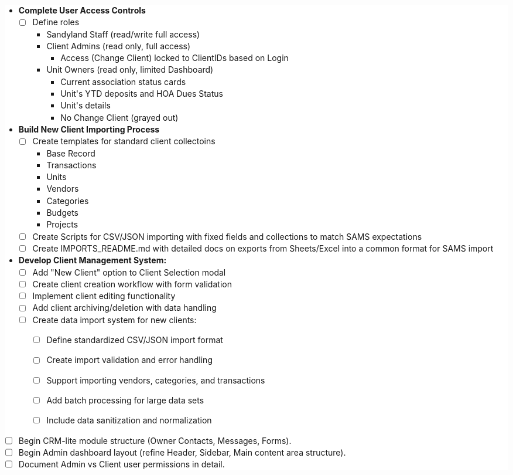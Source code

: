 
- **Complete User Access Controls**
    - [ ] Define roles
        - Sandyland Staff (read/write full access)
        - Client Admins (read only, full access)
            - Access (Change Client) locked to ClientIDs based on Login
        - Unit Owners (read only, limited Dashboard)
            - Current association status cards
            - Unit's YTD deposits and HOA Dues Status
            - Unit's details
            - No Change Client (grayed out)

- **Build New Client Importing Process**
    - [ ] Create templates for standard client collectoins
        - Base Record
        - Transactions
        - Units
        - Vendors
        - Categories
        - Budgets
        - Projects
    - [ ] Create Scripts for CSV/JSON importing with fixed fields and collections to match SAMS expectations
    - [ ] Create IMPORTS_README.md with detailed docs on exports from Sheets/Excel into a common format for SAMS import
    
- **Develop Client Management System:**
    - [ ] Add "New Client" option to Client Selection modal
    - [ ] Create client creation workflow with form validation
    - [ ] Implement client editing functionality
    - [ ] Add client archiving/deletion with data handling
    - [ ] Create data import system for new clients:
        - [ ] Define standardized CSV/JSON import format
        - [ ] Create import validation and error handling
        - [ ] Support importing vendors, categories, and transactions
        - [ ] Add batch processing for large data sets
        - [ ] Include data sanitization and normalization

    
- [ ] Begin CRM-lite module structure (Owner Contacts, Messages, Forms).
- [ ] Begin Admin dashboard layout (refine Header, Sidebar, Main content area structure).
- [ ] Document Admin vs Client user permissions in detail.
